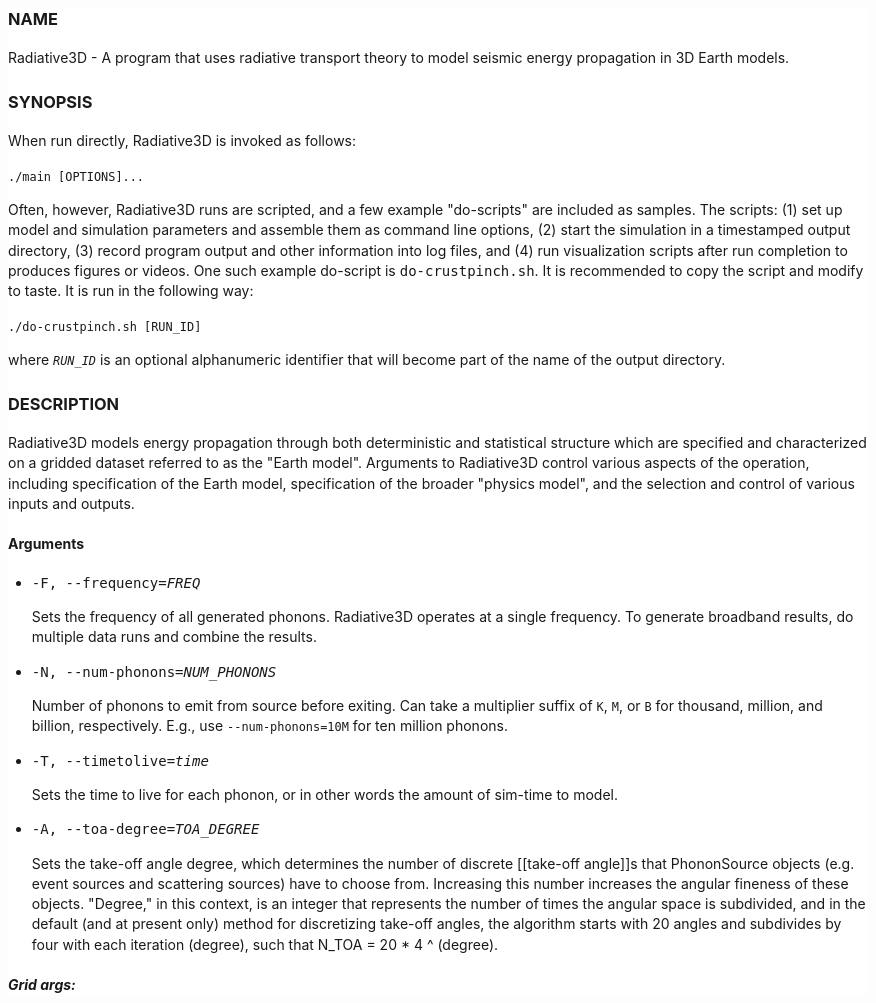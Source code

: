 ### NAME
Radiative3D - A program that uses radiative transport theory to model seismic energy propagation in 3D Earth models.

### SYNOPSIS
When run directly, Radiative3D is invoked as follows:

    ./main [OPTIONS]...

Often, however, Radiative3D runs are scripted, and a few example "do-scripts" are included as samples.  The scripts: (1) set up model and simulation parameters and assemble them as command line options, (2) start the simulation in a timestamped output directory, (3) record program output and other information into log files, and (4) run visualization scripts after run completion to produces figures or videos. One such example do-script is <tt>do-crustpinch.sh</tt>.  It is recommended to copy the script and modify to taste.  It is run in the following way:

    ./do-crustpinch.sh [RUN_ID]

where _`RUN_ID`_ is an optional alphanumeric identifier that will become part of the name of the output directory. 

### DESCRIPTION
Radiative3D models energy propagation through both deterministic and statistical structure which are specified and characterized on a gridded dataset referred to as the "Earth model".  Arguments to Radiative3D control various aspects of the operation, including specification of the Earth model, specification of the broader "physics model", and the selection and control of various inputs and outputs.

#### Arguments

* <tt>-F, --frequency=_FREQ_</tt>

  Sets the frequency of all generated phonons.  Radiative3D operates at a single frequency.  To generate broadband results, do multiple data runs and combine the results.

* <tt>-N, --num-phonons=_NUM_PHONONS_</tt>

  Number of phonons to emit from source before exiting.  Can take a multiplier suffix of `K`, `M`, or `B` for thousand, million, and billion, respectively.  E.g., use `--num-phonons=10M` for ten million phonons.

* <tt>-T, --timetolive=_time_</tt>

  Sets the time to live for each phonon, or in other words the amount of sim-time to model.

* <tt>-A, --toa-degree=_TOA_DEGREE_</tt>

  Sets the take-off angle degree, which determines the number of discrete [[take-off angle]]s that PhononSource objects (e.g. event sources and scattering sources) have to choose from.  Increasing this number increases the angular fineness of these objects.  "Degree," in this context, is an integer that represents the number of times the angular space is subdivided, and in the default (and at present only) method for discretizing take-off angles, the algorithm starts with 20 angles and subdivides by four with each iteration (degree), such that N_TOA = 20 * 4 ^ (degree).

##### _Grid args:_
